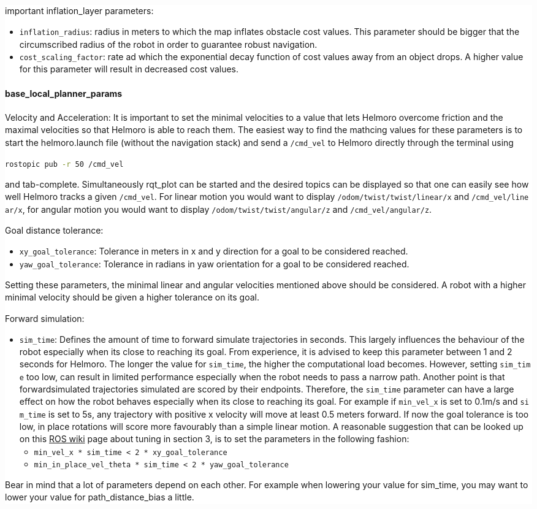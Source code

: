 important inflation_layer parameters:

- `inflation_radius`: radius in meters to which the map inflates obstacle cost values. This parameter should be bigger that the circumscribed radius of the robot in order to guarantee robust navigation.
- `cost_scaling_factor`: rate ad which the exponential decay function of cost values away from an object drops. A higher value for this parameter will result in decreased cost values.

#### base_local_planner_params

Velocity and Acceleration:
It is important to set the minimal velocities to a value that lets Helmoro overcome friction and the maximal velocities so that Helmoro is able to reach them.
The easiest way to find the mathcing values for these parameters is to start the helmoro.launch file (without the navigation stack) and send a `/cmd_vel` to Helmoro directly through the terminal using

```sh
rostopic pub -r 50 /cmd_vel
```

and tab-complete. Simultaneously rqt_plot can be started and the desired topics can be displayed so that one can easily see how well Helmoro tracks a given `/cmd_vel`. For linear motion you would want to display `/odom/twist/twist/linear/x` and `/cmd_vel/linear/x`, for angular motion you would want to display `/odom/twist/twist/angular/z` and `/cmd_vel/angular/z`.

Goal distance tolerance:

- `xy_goal_tolerance`: Tolerance in meters in x and y direction for a goal to be considered reached.
- `yaw_goal_tolerance`: Tolerance in radians in yaw orientation for a goal to be considered reached.

Setting these parameters, the minimal linear and angular velocities mentioned above should be considered. A robot with a higher minimal velocity should be given a higher tolerance on its goal.

Forward simulation:

- `sim_time`: Defines the amount of time to forward simulate trajectories in seconds. This largely influences the behaviour of the robot especially when its close to reaching its goal. From experience, it is advised to keep this parameter between 1 and 2 seconds for Helmoro. The longer the value for `sim_time`, the higher the computational load becomes. However, setting `sim_time` too low, can result in limited performance especially when the robot needs to pass a narrow path. Another point is that forwardsimulated trajectories simulated are scored by their endpoints. Therefore, the `sim_time` parameter can have a large effect on how the robot behaves especially when its close to reaching its goal. For example if `min_vel_x` is set to 0.1m/s and `sim_time` is set to 5s, any trajectory with positive x velocity will move at least 0.5 meters forward. If now the goal tolerance is too low, in place rotations will score more favourably than a simple linear motion. A reasonable suggestion that can be looked up on this [ROS wiki](http://wiki.ros.org/navigation/Tutorials/Navigation%20Tuning%20Guide) page about tuning in section 3, is to set the parameters in the following fashion:
  - `min_vel_x * sim_time < 2 * xy_goal_tolerance`
  - `min_in_place_vel_theta * sim_time < 2 * yaw_goal_tolerance`

Bear in mind that a lot of parameters depend on each other. For example when lowering your value for sim_time, you may want to lower your value for path_distance_bias a little.
